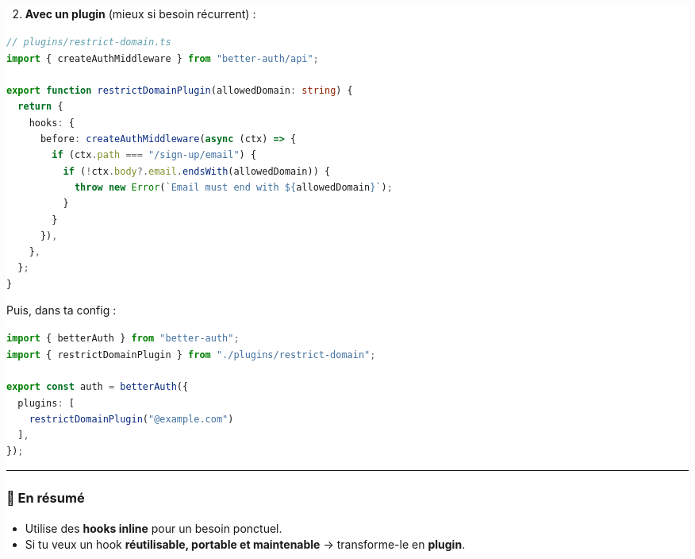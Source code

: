 2. **Avec un plugin** (mieux si besoin récurrent) :

```ts
// plugins/restrict-domain.ts
import { createAuthMiddleware } from "better-auth/api";

export function restrictDomainPlugin(allowedDomain: string) {
  return {
    hooks: {
      before: createAuthMiddleware(async (ctx) => {
        if (ctx.path === "/sign-up/email") {
          if (!ctx.body?.email.endsWith(allowedDomain)) {
            throw new Error(`Email must end with ${allowedDomain}`);
          }
        }
      }),
    },
  };
}
```

Puis, dans ta config :

```ts
import { betterAuth } from "better-auth";
import { restrictDomainPlugin } from "./plugins/restrict-domain";

export const auth = betterAuth({
  plugins: [
    restrictDomainPlugin("@example.com")
  ],
});
```

***

### 🎯 En résumé

* Utilise des **hooks inline** pour un besoin ponctuel.
* Si tu veux un hook **réutilisable, portable et maintenable** → transforme-le en **plugin**.
